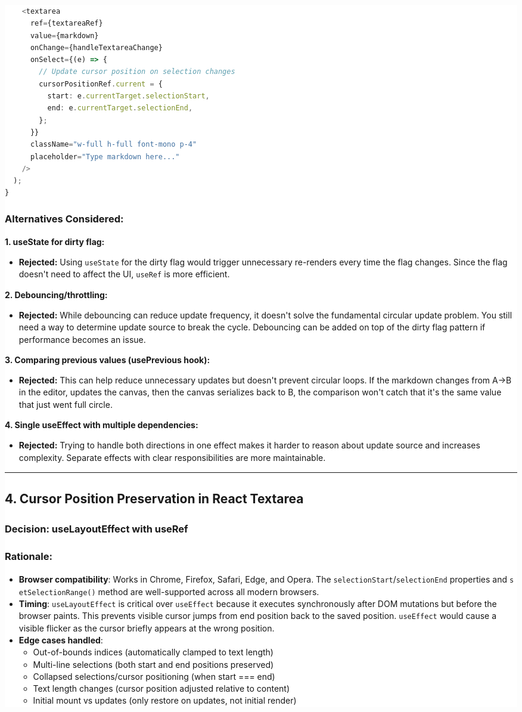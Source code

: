 ```typescript
    <textarea
      ref={textareaRef}
      value={markdown}
      onChange={handleTextareaChange}
      onSelect={(e) => {
        // Update cursor position on selection changes
        cursorPositionRef.current = {
          start: e.currentTarget.selectionStart,
          end: e.currentTarget.selectionEnd,
        };
      }}
      className="w-full h-full font-mono p-4"
      placeholder="Type markdown here..."
    />
  );
}
```

### Alternatives Considered:

**1. useState for dirty flag:**
- **Rejected:** Using `useState` for the dirty flag would trigger unnecessary re-renders every time the flag changes. Since the flag doesn't need to affect the UI, `useRef` is more efficient.

**2. Debouncing/throttling:**
- **Rejected:** While debouncing can reduce update frequency, it doesn't solve the fundamental circular update problem. You still need a way to determine update source to break the cycle. Debouncing can be added on top of the dirty flag pattern if performance becomes an issue.

**3. Comparing previous values (usePrevious hook):**
- **Rejected:** This can help reduce unnecessary updates but doesn't prevent circular loops. If the markdown changes from A→B in the editor, updates the canvas, then the canvas serializes back to B, the comparison won't catch that it's the same value that just went full circle.

**4. Single useEffect with multiple dependencies:**
- **Rejected:** Trying to handle both directions in one effect makes it harder to reason about update source and increases complexity. Separate effects with clear responsibilities are more maintainable.

---

## 4. Cursor Position Preservation in React Textarea

### Decision: **useLayoutEffect with useRef**

### Rationale:

- **Browser compatibility**: Works in Chrome, Firefox, Safari, Edge, and Opera. The `selectionStart`/`selectionEnd` properties and `setSelectionRange()` method are well-supported across all modern browsers.
- **Timing**: `useLayoutEffect` is critical over `useEffect` because it executes synchronously after DOM mutations but before the browser paints. This prevents visible cursor jumps from end position back to the saved position. `useEffect` would cause a visible flicker as the cursor briefly appears at the wrong position.
- **Edge cases handled**:
  - Out-of-bounds indices (automatically clamped to text length)
  - Multi-line selections (both start and end positions preserved)
  - Collapsed selections/cursor positioning (when start === end)
  - Text length changes (cursor position adjusted relative to content)
  - Initial mount vs updates (only restore on updates, not initial render)
